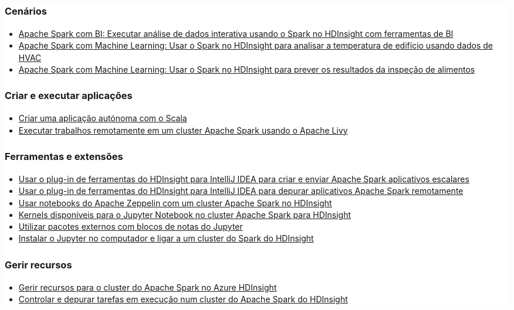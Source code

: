### <a name="scenarios"></a>Cenários
* [Apache Spark com BI: Executar análise de dados interativa usando o Spark no HDInsight com ferramentas de BI](apache-spark-use-bi-tools.md)
* [Apache Spark com Machine Learning: Usar o Spark no HDInsight para analisar a temperatura de edifício usando dados de HVAC](apache-spark-ipython-notebook-machine-learning.md)
* [Apache Spark com Machine Learning: Usar o Spark no HDInsight para prever os resultados da inspeção de alimentos](apache-spark-machine-learning-mllib-ipython.md)

### <a name="create-and-run-applications"></a>Criar e executar aplicações
* [Criar uma aplicação autónoma com o Scala](apache-spark-create-standalone-application.md)
* [Executar trabalhos remotamente em um cluster Apache Spark usando o Apache Livy](apache-spark-livy-rest-interface.md)

### <a name="tools-and-extensions"></a>Ferramentas e extensões
* [Usar o plug-in de ferramentas do HDInsight para IntelliJ IDEA para criar e enviar Apache Spark aplicativos escalares](apache-spark-intellij-tool-plugin.md)
* [Usar o plug-in de ferramentas do HDInsight para IntelliJ IDEA para depurar aplicativos Apache Spark remotamente](../hdinsight-apache-spark-intellij-tool-plugin-debug-jobs-remotely.md)
* [Usar notebooks do Apache Zeppelin com um cluster Apache Spark no HDInsight](apache-spark-zeppelin-notebook.md)
* [Kernels disponíveis para o Jupyter Notebook no cluster Apache Spark para HDInsight](apache-spark-jupyter-notebook-kernels.md)
* [Utilizar pacotes externos com blocos de notas do Jupyter](apache-spark-jupyter-notebook-use-external-packages.md)
* [Instalar o Jupyter no computador e ligar a um cluster do Spark do HDInsight](apache-spark-jupyter-notebook-install-locally.md)

### <a name="manage-resources"></a>Gerir recursos
* [Gerir recursos para o cluster do Apache Spark no Azure HDInsight](apache-spark-resource-manager.md)
* [Controlar e depurar tarefas em execução num cluster do Apache Spark do HDInsight](apache-spark-job-debugging.md)
